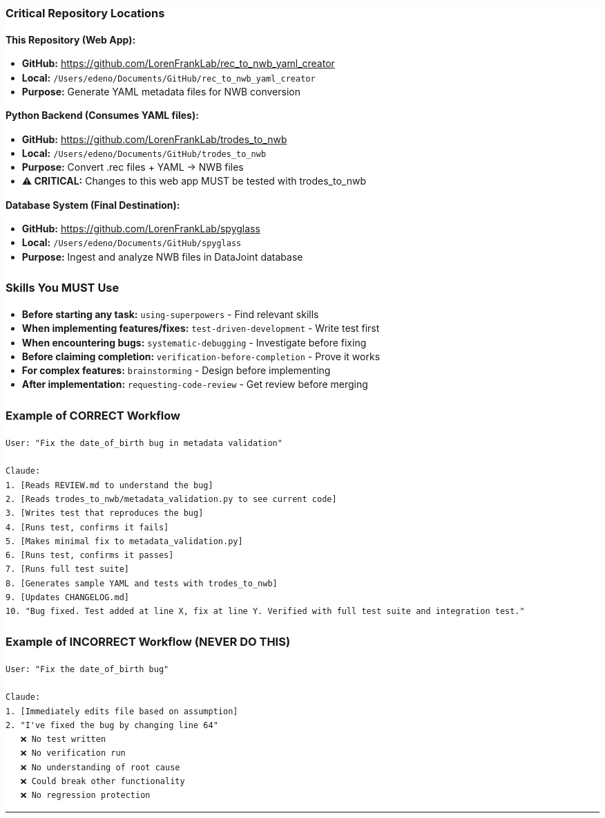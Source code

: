 ```bash
```

### Critical Repository Locations

**This Repository (Web App):**

- **GitHub:** <https://github.com/LorenFrankLab/rec_to_nwb_yaml_creator>
- **Local:** `/Users/edeno/Documents/GitHub/rec_to_nwb_yaml_creator`
- **Purpose:** Generate YAML metadata files for NWB conversion

**Python Backend (Consumes YAML files):**

- **GitHub:** <https://github.com/LorenFrankLab/trodes_to_nwb>
- **Local:** `/Users/edeno/Documents/GitHub/trodes_to_nwb`
- **Purpose:** Convert .rec files + YAML → NWB files
- **⚠️ CRITICAL:** Changes to this web app MUST be tested with trodes_to_nwb

**Database System (Final Destination):**

- **GitHub:** <https://github.com/LorenFrankLab/spyglass>
- **Local:** `/Users/edeno/Documents/GitHub/spyglass`
- **Purpose:** Ingest and analyze NWB files in DataJoint database

### Skills You MUST Use

- **Before starting any task:** `using-superpowers` - Find relevant skills
- **When implementing features/fixes:** `test-driven-development` - Write test first
- **When encountering bugs:** `systematic-debugging` - Investigate before fixing
- **Before claiming completion:** `verification-before-completion` - Prove it works
- **For complex features:** `brainstorming` - Design before implementing
- **After implementation:** `requesting-code-review` - Get review before merging

### Example of CORRECT Workflow

```
User: "Fix the date_of_birth bug in metadata validation"

Claude:
1. [Reads REVIEW.md to understand the bug]
2. [Reads trodes_to_nwb/metadata_validation.py to see current code]
3. [Writes test that reproduces the bug]
4. [Runs test, confirms it fails]
5. [Makes minimal fix to metadata_validation.py]
6. [Runs test, confirms it passes]
7. [Runs full test suite]
8. [Generates sample YAML and tests with trodes_to_nwb]
9. [Updates CHANGELOG.md]
10. "Bug fixed. Test added at line X, fix at line Y. Verified with full test suite and integration test."
```

### Example of INCORRECT Workflow (NEVER DO THIS)

```
User: "Fix the date_of_birth bug"

Claude:
1. [Immediately edits file based on assumption]
2. "I've fixed the bug by changing line 64"
   ❌ No test written
   ❌ No verification run
   ❌ No understanding of root cause
   ❌ Could break other functionality
   ❌ No regression protection
```

---